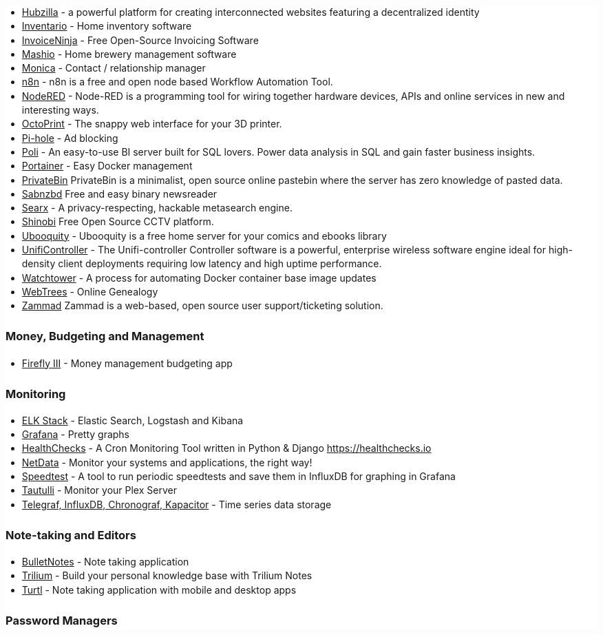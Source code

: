 - [Hubzilla](software/hubzilla.md) - a powerful platform for creating interconnected websites featuring a decentralized identity
- [Inventario](software/inventario.md) - Home inventory software
- [InvoiceNinja](software/invoiceninja.md) - Free Open-Source Invoicing Software
- [Mashio](software/mashio.md) - Home brewery management software
- [Monica](software/monica.md) - Contact / relationship manager
- [n8n](software/n8n.md) - n8n is a free and open node based Workflow Automation Tool.
- [NodeRED](software/nodered.md) - Node-RED is a programming tool for wiring together hardware devices, APIs and online services in new and interesting ways.
- [OctoPrint](software/octoprint.md) - The snappy web interface for your 3D printer.
- [Pi-hole](software/pihole.md) - Ad blocking
- [Poli](software/poli.md) - An easy-to-use BI server built for SQL lovers. Power data analysis in SQL and gain faster business insights.
- [Portainer](software/portainer.md) - Easy Docker management
- [PrivateBin](software/privatebin.md) PrivateBin is a minimalist, open source online pastebin where the server has zero knowledge of pasted data.
- [Sabnzbd](software/sabnzbd.md) Free and easy binary newsreader
- [Searx](software/searx.md) - A privacy-respecting, hackable metasearch engine.
- [Shinobi](software/shinobi.md) Free Open Source CCTV platform.
- [Ubooquity](software/ubooquity.md) - Ubooquity is a free home server for your comics and ebooks library
- [UnifiController](software/unificontroller.md) - The Unifi-controller Controller software is a powerful, enterprise wireless software engine ideal for high-density client deployments requiring low latency and high uptime performance.
- [Watchtower](software/watchtower.md) - A process for automating Docker container base image updates
- [WebTrees](software/webtrees.md) - Online Genealogy
- [Zammad](software/zammad.md) Zammad is a web-based, open source user support/ticketing solution.

### Money, Budgeting and Management

- [Firefly III](software/firefly.md) - Money management budgeting app

### Monitoring

- [ELK Stack](software/elkstack.md) - Elastic Search, Logstash and Kibana
- [Grafana](software/grafana.md) - Pretty graphs
- [HealthChecks](software/healthchecks.md) - A Cron Monitoring Tool written in Python & Django https://healthchecks.io
- [NetData](software/netdata.md) - Monitor your systems and applications, the right way!
- [Speedtest](software/speedtest.md) - A tool to run periodic speedtests and save them in InfluxDB for graphing in Grafana
- [Tautulli](software/tautulli.md) - Monitor your Plex Server
- [Telegraf, InfluxDB, Chronograf, Kapacitor](software/tick.md) - Time series data storage

### Note-taking and Editors

- [BulletNotes](software/bulletnotes.md) - Note taking application
- [Trilium](software/trilium.md) - Build your personal knowledge base with Trilium Notes
- [Turtl](software/turtl.md) - Note taking application with mobile and desktop apps

### Password Managers
